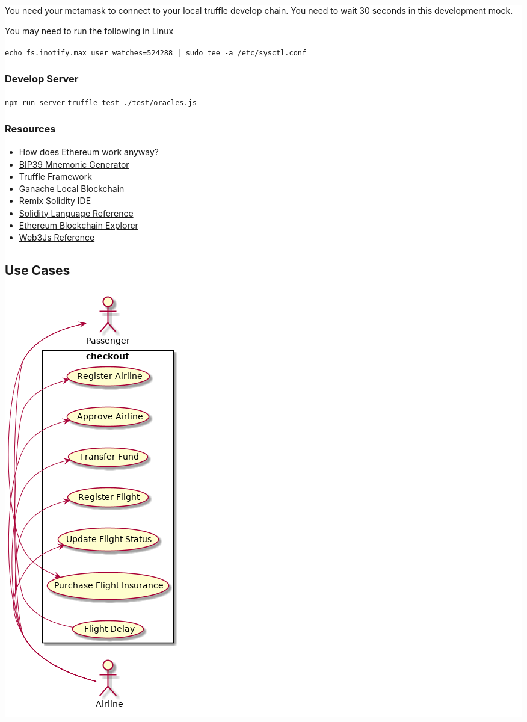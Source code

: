 You need your metamask to connect to your local truffle develop chain.
You need to wait 30 seconds in this development mock.

You may need to run the following in Linux

`echo fs.inotify.max_user_watches=524288 | sudo tee -a /etc/sysctl.conf`



### Develop Server

`npm run server`
`truffle test ./test/oracles.js`

### Resources

* [How does Ethereum work anyway?](https://medium.com/@preethikasireddy/how-does-ethereum-work-anyway-22d1df506369)
* [BIP39 Mnemonic Generator](https://iancoleman.io/bip39/)
* [Truffle Framework](http://truffleframework.com/)
* [Ganache Local Blockchain](http://truffleframework.com/ganache/)
* [Remix Solidity IDE](https://remix.ethereum.org/)
* [Solidity Language Reference](http://solidity.readthedocs.io/en/v0.4.24/)
* [Ethereum Blockchain Explorer](https://etherscan.io/)
* [Web3Js Reference](https://github.com/ethereum/wiki/wiki/JavaScript-API)

## Use Cases
<img src="../../out/projects/project_FlightSurety/UML/usecase/usecase.png" alt="Use Case" title="">
